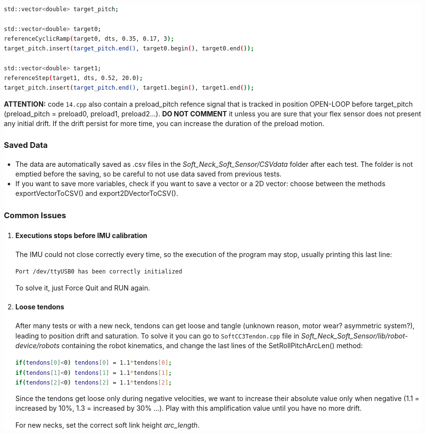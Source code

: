 
```bash
std::vector<double> target_pitch;

std::vector<double> target0;
referenceCyclicRamp(target0, dts, 0.35, 0.17, 3);
target_pitch.insert(target_pitch.end(), target0.begin(), target0.end());

std::vector<double> target1;
referenceStep(target1, dts, 0.52, 20.0);
target_pitch.insert(target_pitch.end(), target1.begin(), target1.end());
```


**ATTENTION:** code `14.cpp` also contain a preload_pitch refence signal that is tracked in position OPEN-LOOP before target_pitch (preload_pitch = preload0, preload1, preload2...). **DO NOT COMMENT** it unless you are sure that your flex sensor does not present any initial drift. If the drift persist for more time, you can increase the duration of the preload motion.


### Saved Data
- The data are automatically saved as .csv files in the *Soft_Neck_Soft_Sensor/CSVdata* folder after each test. The folder is not emptied before the saving, so be careful to not use data saved from previous tests.
- If you want to save more variables, check if you want to save a vector or a 2D vector: choose between the methods exportVectorToCSV() and export2DVectorToCSV().


### Common Issues
1. #### Executions stops before IMU calibration
    The IMU could not close correctly every time, so the execution of the program may stop, usually printing this last line:
   ```bash
   Port /dev/ttyUSB0 has been correctly initialized
   ```
   To solve it, just Force Quit and RUN again.

2. #### Loose tendons
    After many tests or with a new neck, tendons can get loose and tangle (unknown reason, motor wear? asymmetric system?), leading to position drift and saturation.
    To solve it you can go to `SoftCC3Tendon.cpp` file in *Soft_Neck_Soft_Sensor/lib/robot-device/robots* containing the robot kinematics, and change the last lines of the SetRollPitchArcLen() method:
   ```bash
   if(tendons[0]<0) tendons[0] = 1.1*tendons[0];
   if(tendons[1]<0) tendons[1] = 1.1*tendons[1];
   if(tendons[2]<0) tendons[2] = 1.1*tendons[2];
   ```
   Since the tendons get loose only during negative velocities, we want to increase their absolute value only when negative (1.1 = increased by 10%, 1.3 = increased by 30% ...).
   Play with this amplification value until you have no more drift.

   For new necks, set the correct soft link height *arc_length*.
